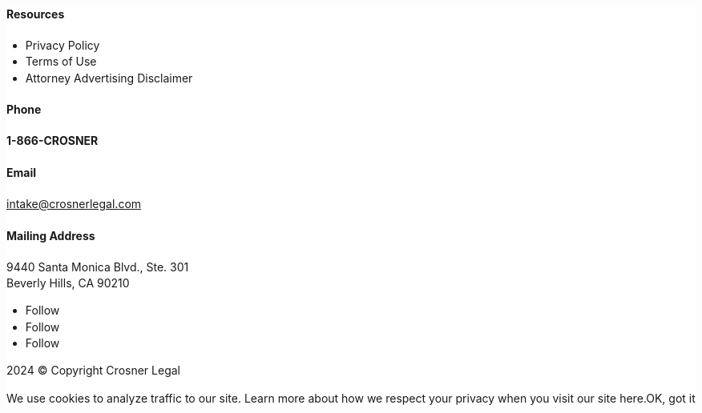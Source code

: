 

#### Resources

  * Privacy Policy
  * Terms of Use
  * Attorney Advertising Disclaimer



#### Phone

**1-866-CROSNER**

#### Email

intake@crosnerlegal.com

#### Mailing Address

9440 Santa Monica Blvd., Ste. 301  
Beverly Hills, CA 90210

  * Follow
  * Follow
  * Follow



2024 © Copyright Crosner Legal

We use cookies to analyze traffic to our site. Learn more about how we respect your privacy when you visit our site here.OK, got it
